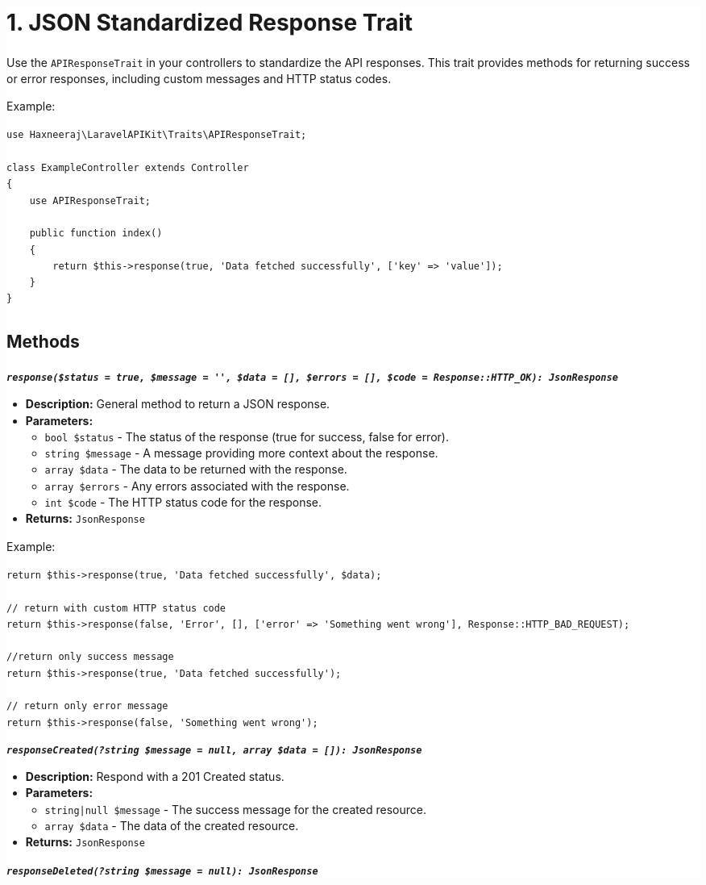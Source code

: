 # 1. JSON Standardized Response Trait

Use the `APIResponseTrait` in your controllers to standardize the API responses. This trait provides methods for returning success or error responses, including custom messages and HTTP status codes.

 Example:

    use Haxneeraj\LaravelAPIKit\Traits\APIResponseTrait;

    class ExampleController extends Controller
    {
        use APIResponseTrait;

        public function index()
        {
            return $this->response(true, 'Data fetched successfully', ['key' => 'value']);
        }
    }
## Methods

 ***`response($status = true, $message = '', $data = [], $errors = [], $code = Response::HTTP_OK): JsonResponse`***

- **Description:** General method to return a JSON response.
- **Parameters:**
  - `bool $status` - The status of the response (true for success, false for error).
  - `string $message` - A message providing more context about the response.
  - `array $data` - The data to be returned with the response.
  - `array $errors` - Any errors associated with the response.
  - `int $code` - The HTTP status code for the response.
- **Returns:** `JsonResponse`

 Example:

    return $this->response(true, 'Data fetched successfully', $data);

    // return with custom HTTP status code
    return $this->response(false, 'Error', [], ['error' => 'Something went wrong'], Response::HTTP_BAD_REQUEST);

    //return only success message
    return $this->response(true, 'Data fetched successfully');

    // return only error message
    return $this->response(false, 'Something went wrong');

***`responseCreated(?string $message = null, array $data = []): JsonResponse`***

- **Description:** Respond with a 201 Created status.
- **Parameters:**
  - `string|null $message` - The success message for the created resource.
  - `array $data` - The data of the created resource.
- **Returns:** `JsonResponse`

***`responseDeleted(?string $message = null): JsonResponse`***
